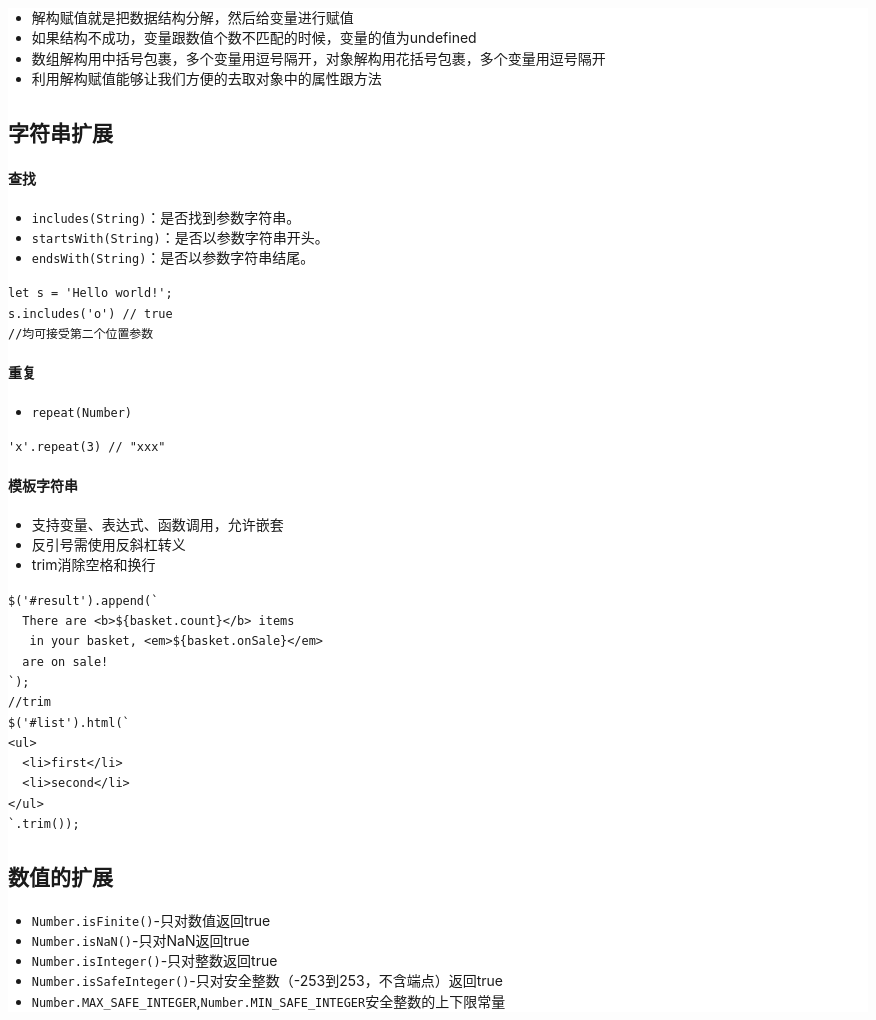 - 解构赋值就是把数据结构分解，然后给变量进行赋值
- 如果结构不成功，变量跟数值个数不匹配的时候，变量的值为undefined
- 数组解构用中括号包裹，多个变量用逗号隔开，对象解构用花括号包裹，多个变量用逗号隔开
- 利用解构赋值能够让我们方便的去取对象中的属性跟方法

## 字符串扩展

#### 查找

- `includes(String)`：是否找到参数字符串。
- `startsWith(String)`：是否以参数字符串开头。
- `endsWith(String)`：是否以参数字符串结尾。

```
let s = 'Hello world!';
s.includes('o') // true
//均可接受第二个位置参数
```

#### 重复

- `repeat(Number)`

```
'x'.repeat(3) // "xxx"
```

#### 模板字符串

- 支持变量、表达式、函数调用，允许嵌套
- 反引号需使用反斜杠转义
- trim消除空格和换行

```
$('#result').append(`
  There are <b>${basket.count}</b> items
   in your basket, <em>${basket.onSale}</em>
  are on sale!
`);
//trim
$('#list').html(`
<ul>
  <li>first</li>
  <li>second</li>
</ul>
`.trim());
```

## 数值的扩展

- `Number.isFinite()`-只对数值返回true
- `Number.isNaN()`-只对NaN返回true
- `Number.isInteger()`-只对整数返回true
- `Number.isSafeInteger()`-只对安全整数（-253到253，不含端点）返回true
- `Number.MAX_SAFE_INTEGER`,`Number.MIN_SAFE_INTEGER`安全整数的上下限常量
